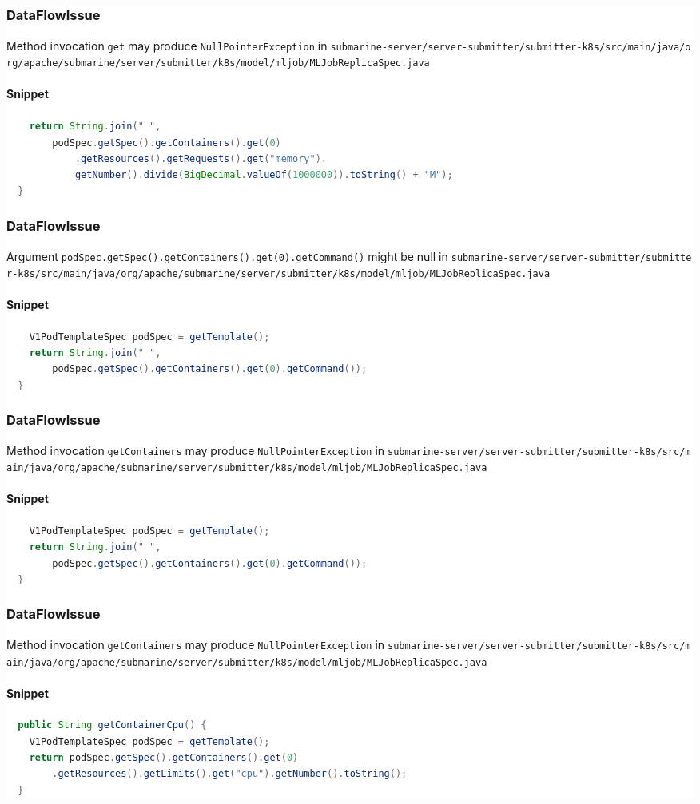 ### DataFlowIssue
Method invocation `get` may produce `NullPointerException`
in `submarine-server/server-submitter/submitter-k8s/src/main/java/org/apache/submarine/server/submitter/k8s/model/mljob/MLJobReplicaSpec.java`
#### Snippet
```java
    return String.join(" ",
        podSpec.getSpec().getContainers().get(0)
            .getResources().getRequests().get("memory").
            getNumber().divide(BigDecimal.valueOf(1000000)).toString() + "M");
  }
```

### DataFlowIssue
Argument `podSpec.getSpec().getContainers().get(0).getCommand()` might be null
in `submarine-server/server-submitter/submitter-k8s/src/main/java/org/apache/submarine/server/submitter/k8s/model/mljob/MLJobReplicaSpec.java`
#### Snippet
```java
    V1PodTemplateSpec podSpec = getTemplate();
    return String.join(" ",
        podSpec.getSpec().getContainers().get(0).getCommand());
  }

```

### DataFlowIssue
Method invocation `getContainers` may produce `NullPointerException`
in `submarine-server/server-submitter/submitter-k8s/src/main/java/org/apache/submarine/server/submitter/k8s/model/mljob/MLJobReplicaSpec.java`
#### Snippet
```java
    V1PodTemplateSpec podSpec = getTemplate();
    return String.join(" ",
        podSpec.getSpec().getContainers().get(0).getCommand());
  }

```

### DataFlowIssue
Method invocation `getContainers` may produce `NullPointerException`
in `submarine-server/server-submitter/submitter-k8s/src/main/java/org/apache/submarine/server/submitter/k8s/model/mljob/MLJobReplicaSpec.java`
#### Snippet
```java
  public String getContainerCpu() {
    V1PodTemplateSpec podSpec = getTemplate();
    return podSpec.getSpec().getContainers().get(0)
        .getResources().getLimits().get("cpu").getNumber().toString();
  }
```
